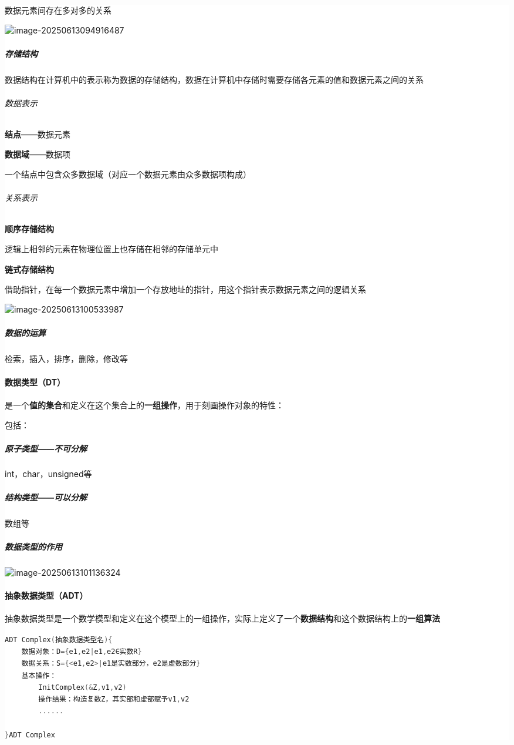 数据元素间存在多对多的关系

![image-20250613094916487](C:\Users\30606\AppData\Roaming\Typora\typora-user-images\image-20250613094916487.png)

##### 存储结构

数据结构在计算机中的表示称为数据的存储结构，数据在计算机中存储时需要存储各元素的值和数据元素之间的关系

###### 数据表示

**结点**——数据元素

**数据域**——数据项

一个结点中包含众多数据域（对应一个数据元素由众多数据项构成）

###### 关系表示

**顺序存储结构**

逻辑上相邻的元素在物理位置上也存储在相邻的存储单元中

**链式存储结构**

借助指针，在每一个数据元素中增加一个存放地址的指针，用这个指针表示数据元素之间的逻辑关系

![image-20250613100533987](C:\Users\30606\AppData\Roaming\Typora\typora-user-images\image-20250613100533987.png)

##### 数据的运算

检索，插入，排序，删除，修改等



#### 数据类型（DT）

是一个**值的集合**和定义在这个集合上的**一组操作**，用于刻画操作对象的特性：

包括：

##### 原子类型——不可分解

int，char，unsigned等

##### 结构类型——可以分解

数组等

##### 数据类型的作用

![image-20250613101136324](C:\Users\30606\AppData\Roaming\Typora\typora-user-images\image-20250613101136324.png)



#### 抽象数据类型（ADT）

抽象数据类型是一个数学模型和定义在这个模型上的一组操作，实际上定义了一个**数据结构**和这个数据结构上的**一组算法**

```c
ADT Complex(抽象数据类型名){
    数据对象：D={e1,e2|e1,e2∈实数R}
    数据关系：S={<e1,e2>|e1是实数部分，e2是虚数部分}
    基本操作：
        InitComplex(&Z,v1,v2)
        操作结果：构造复数Z，其实部和虚部赋予v1,v2
        ......
        
}ADT Complex
```
